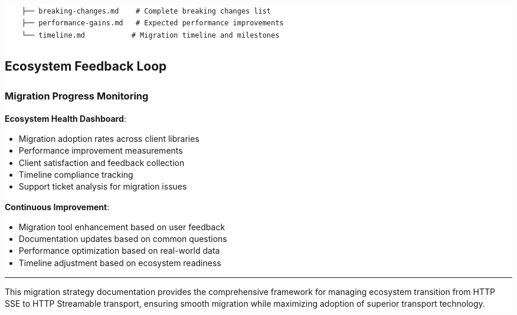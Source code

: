 ```
    ├── breaking-changes.md    # Complete breaking changes list
    ├── performance-gains.md   # Expected performance improvements
    └── timeline.md           # Migration timeline and milestones
```

## Ecosystem Feedback Loop

### Migration Progress Monitoring

**Ecosystem Health Dashboard**:
- Migration adoption rates across client libraries
- Performance improvement measurements
- Client satisfaction and feedback collection
- Timeline compliance tracking
- Support ticket analysis for migration issues

**Continuous Improvement**:
- Migration tool enhancement based on user feedback
- Documentation updates based on common questions
- Performance optimization based on real-world data
- Timeline adjustment based on ecosystem readiness

---

This migration strategy documentation provides the comprehensive framework for managing ecosystem transition from HTTP SSE to HTTP Streamable transport, ensuring smooth migration while maximizing adoption of superior transport technology.
